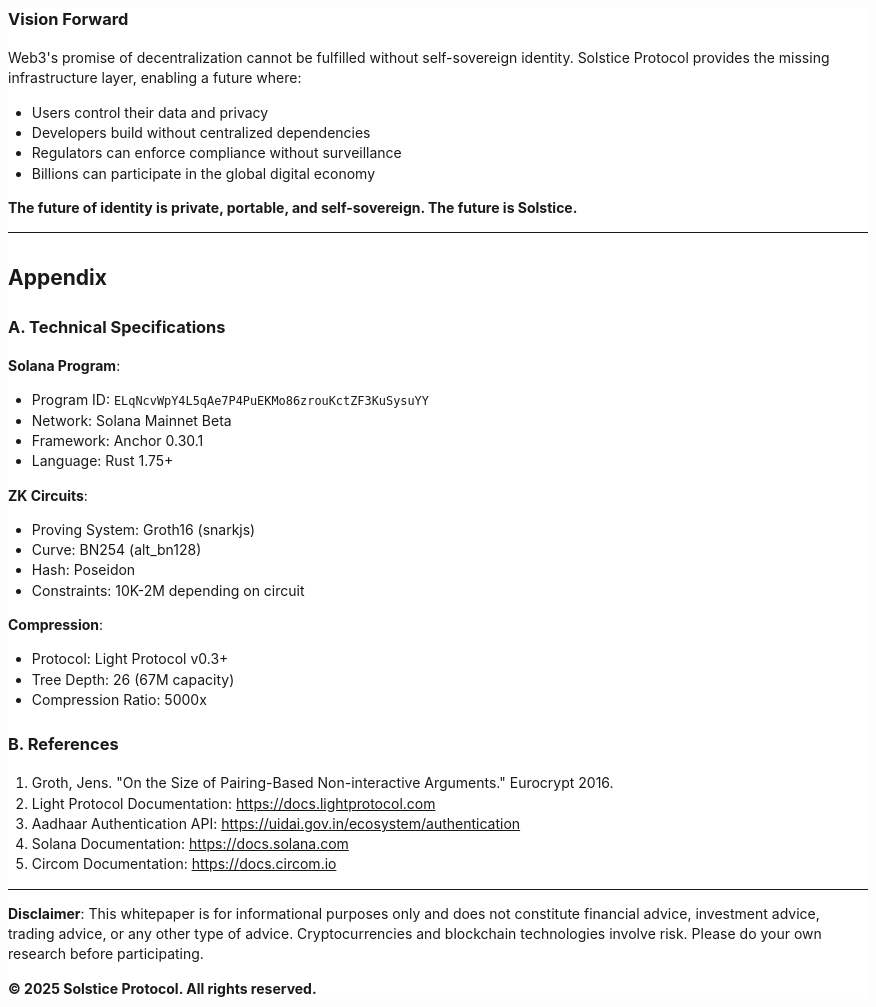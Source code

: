 ### Vision Forward

Web3's promise of decentralization cannot be fulfilled without self-sovereign identity. Solstice Protocol provides the missing infrastructure layer, enabling a future where:

- Users control their data and privacy
- Developers build without centralized dependencies  
- Regulators can enforce compliance without surveillance
- Billions can participate in the global digital economy

**The future of identity is private, portable, and self-sovereign. The future is Solstice.**

---

## Appendix

### A. Technical Specifications

**Solana Program**:
- Program ID: `ELqNcvWpY4L5qAe7P4PuEKMo86zrouKctZF3KuSysuYY`
- Network: Solana Mainnet Beta
- Framework: Anchor 0.30.1
- Language: Rust 1.75+

**ZK Circuits**:
- Proving System: Groth16 (snarkjs)
- Curve: BN254 (alt_bn128)
- Hash: Poseidon
- Constraints: 10K-2M depending on circuit

**Compression**:
- Protocol: Light Protocol v0.3+
- Tree Depth: 26 (67M capacity)
- Compression Ratio: 5000x

### B. References

1. Groth, Jens. "On the Size of Pairing-Based Non-interactive Arguments." Eurocrypt 2016.
2. Light Protocol Documentation: https://docs.lightprotocol.com
3. Aadhaar Authentication API: https://uidai.gov.in/ecosystem/authentication
4. Solana Documentation: https://docs.solana.com
5. Circom Documentation: https://docs.circom.io


---

**Disclaimer**: This whitepaper is for informational purposes only and does not constitute financial advice, investment advice, trading advice, or any other type of advice. Cryptocurrencies and blockchain technologies involve risk. Please do your own research before participating.

**© 2025 Solstice Protocol. All rights reserved.**
